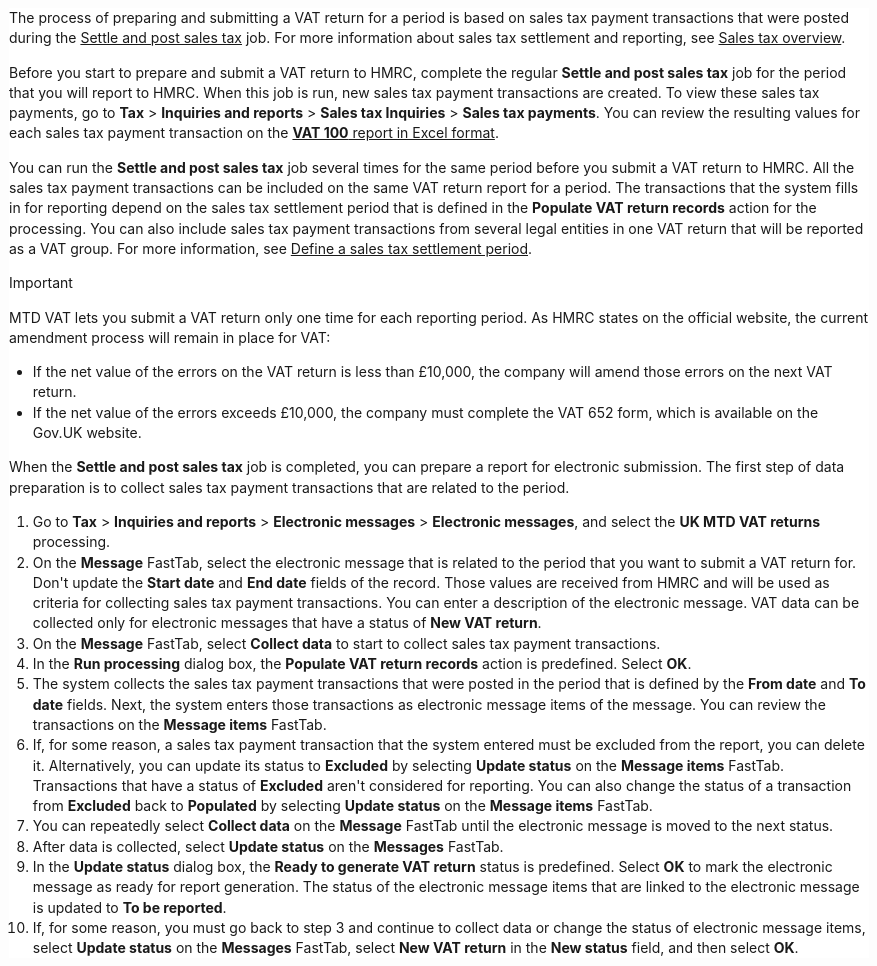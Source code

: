 The process of preparing and submitting a VAT return for a period is based on sales tax payment transactions that were posted during the [Settle and post sales tax](../general-ledger/tasks/create-sales-tax-payment.md) job. For more information about sales tax settlement and reporting, see [Sales tax overview](../general-ledger/indirect-taxes-overview.md).

Before you start to prepare and submit a VAT return to HMRC, complete the regular **Settle and post sales tax** job for the period that you will report to HMRC. When this job is run, new sales tax payment transactions are created. To view these sales tax payments, go to **Tax** \> **Inquiries and reports** \> **Sales tax Inquiries** \> **Sales tax payments**. You can review the resulting values for each sales tax payment transaction on the [**VAT 100** report in Excel format](emea-gbr-mtd-vat-integration-vat100.md#generate-a-vat-100-report).

You can run the **Settle and post sales tax** job several times for the same period before you submit a VAT return to HMRC. All the sales tax payment transactions can be included on the same VAT return report for a period. The transactions that the system fills in for reporting depend on the sales tax settlement period that is defined in the **Populate VAT return records** action for the processing. You can also include sales tax payment transactions from several legal entities in one VAT return that will be reported as a VAT group. For more information, see [Define a sales tax settlement period](emea-gbr-mtd-vat-integration-setup.md#settlement).

> [!IMPORTANT]
> MTD VAT lets you submit a VAT return only one time for each reporting period. As HMRC states on the official website, the current amendment process will remain in place for VAT:
>
> - If the net value of the errors on the VAT return is less than £10,000, the company will amend those errors on the next VAT return.
> - If the net value of the errors exceeds £10,000, the company must complete the VAT 652 form, which is available on the Gov.UK website.

When the **Settle and post sales tax** job is completed, you can prepare a report for electronic submission. The first step of data preparation is to collect sales tax payment transactions that are related to the period.

1. Go to **Tax** \> **Inquiries and reports** \> **Electronic messages** \> **Electronic messages**, and select the **UK MTD VAT returns** processing.
2. On the **Message** FastTab, select the electronic message that is related to the period that you want to submit a VAT return for. Don't update the **Start date** and **End date** fields of the record. Those values are received from HMRC and will be used as criteria for collecting sales tax payment transactions. You can enter a description of the electronic message. VAT data can be collected only for electronic messages that have a status of **New VAT return**.
3. On the **Message** FastTab, select **Collect data** to start to collect sales tax payment transactions.
4. In the **Run processing** dialog box, the **Populate VAT return records** action is predefined. Select **OK**.
5. The system collects the sales tax payment transactions that were posted in the period that is defined by the **From date** and **To date** fields. Next, the system enters those transactions as electronic message items of the message. You can review the transactions on the **Message items** FastTab.
6. If, for some reason, a sales tax payment transaction that the system entered must be excluded from the report, you can delete it. Alternatively, you can update its status to **Excluded** by selecting **Update status** on the **Message items** FastTab. Transactions that have a status of **Excluded** aren't considered for reporting. You can also change the status of a transaction from **Excluded** back to **Populated** by selecting **Update status** on the **Message items** FastTab.
7. You can repeatedly select **Collect data** on the **Message** FastTab until the electronic message is moved to the next status.
8. After data is collected, select **Update status** on the **Messages** FastTab.
9. In the **Update status** dialog box, the **Ready to generate VAT return** status is predefined. Select **OK** to mark the electronic message as ready for report generation. The status of the electronic message items that are linked to the electronic message is updated to **To be reported**.
10. If, for some reason, you must go back to step 3 and continue to collect data or change the status of electronic message items, select **Update status** on the **Messages** FastTab, select **New VAT return** in the **New status** field, and then select **OK**.
